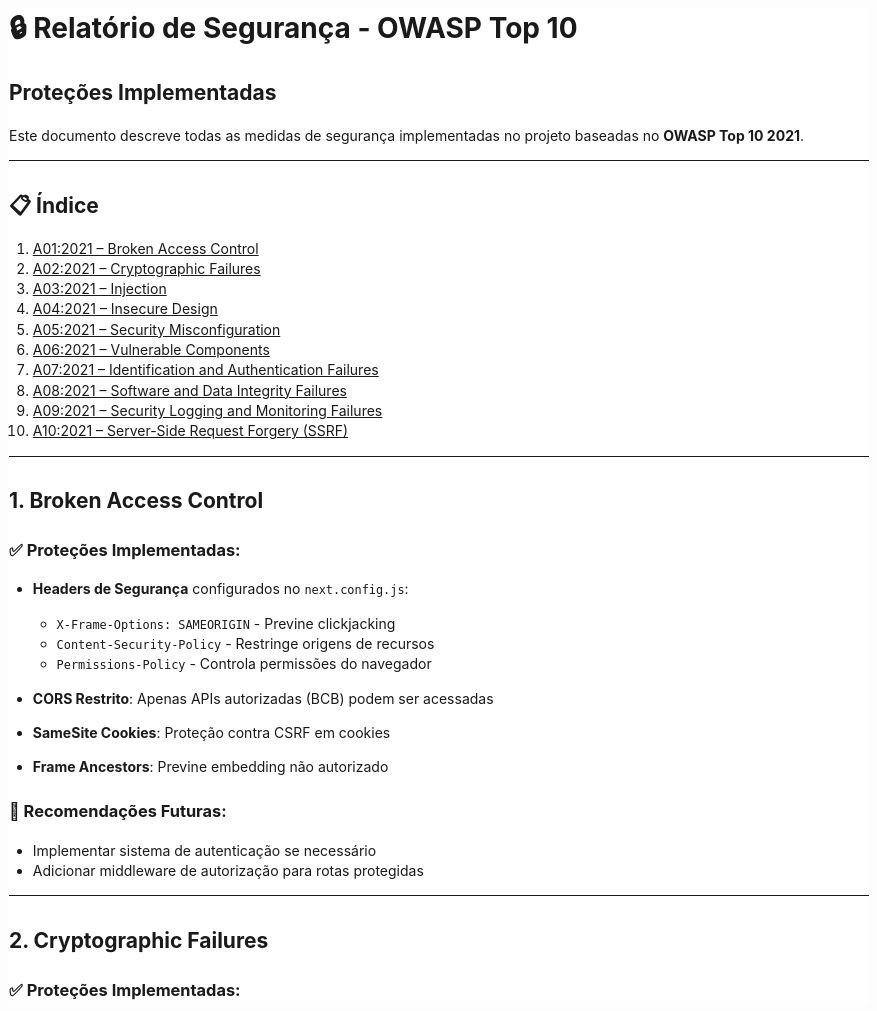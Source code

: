 # 🔒 Relatório de Segurança - OWASP Top 10

## Proteções Implementadas

Este documento descreve todas as medidas de segurança implementadas no projeto baseadas no **OWASP Top 10 2021**.

---

## 📋 Índice

1. [A01:2021 – Broken Access Control](#1-broken-access-control)
2. [A02:2021 – Cryptographic Failures](#2-cryptographic-failures)
3. [A03:2021 – Injection](#3-injection)
4. [A04:2021 – Insecure Design](#4-insecure-design)
5. [A05:2021 – Security Misconfiguration](#5-security-misconfiguration)
6. [A06:2021 – Vulnerable Components](#6-vulnerable-components)
7. [A07:2021 – Identification and Authentication Failures](#7-identification-and-authentication-failures)
8. [A08:2021 – Software and Data Integrity Failures](#8-software-and-data-integrity-failures)
9. [A09:2021 – Security Logging and Monitoring Failures](#9-security-logging-and-monitoring-failures)
10. [A10:2021 – Server-Side Request Forgery (SSRF)](#10-server-side-request-forgery-ssrf)

---

## 1. Broken Access Control

### ✅ Proteções Implementadas:

- **Headers de Segurança** configurados no `next.config.js`:
  - `X-Frame-Options: SAMEORIGIN` - Previne clickjacking
  - `Content-Security-Policy` - Restringe origens de recursos
  - `Permissions-Policy` - Controla permissões do navegador

- **CORS Restrito**: Apenas APIs autorizadas (BCB) podem ser acessadas
- **SameSite Cookies**: Proteção contra CSRF em cookies
- **Frame Ancestors**: Previne embedding não autorizado

### 📝 Recomendações Futuras:
- Implementar sistema de autenticação se necessário
- Adicionar middleware de autorização para rotas protegidas

---

## 2. Cryptographic Failures

### ✅ Proteções Implementadas:
